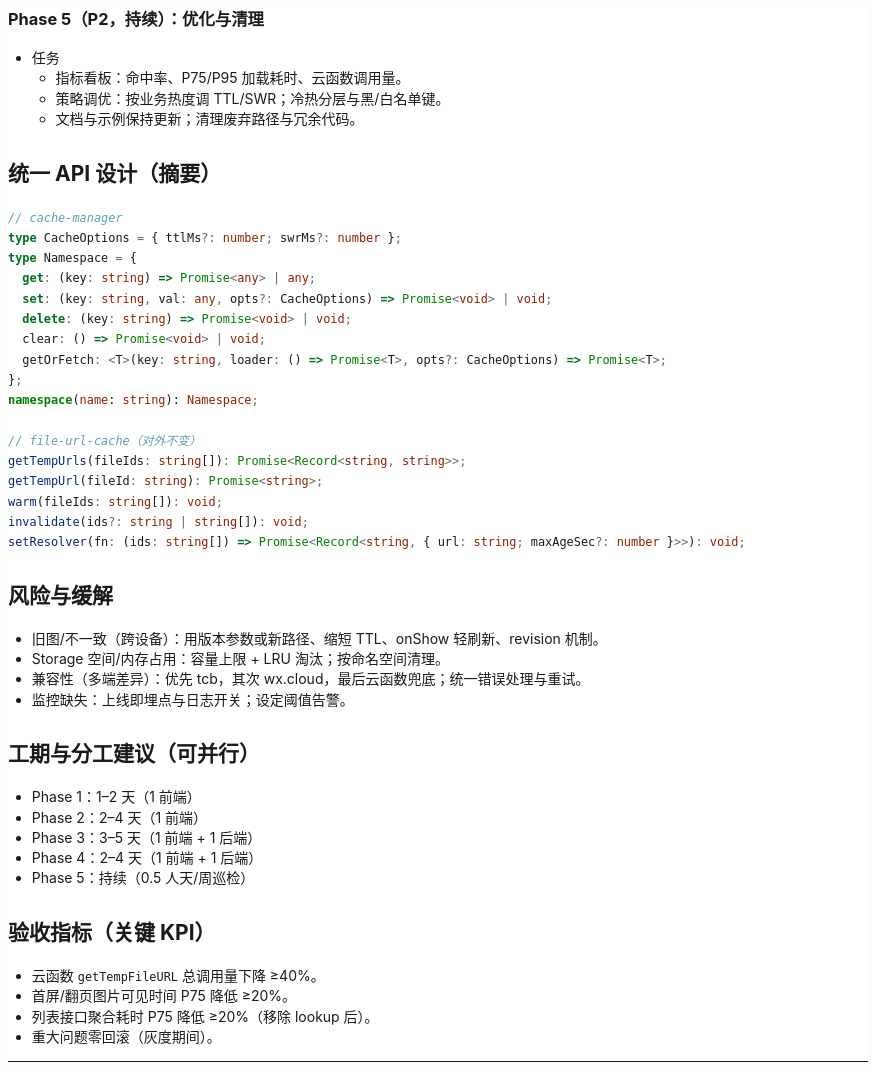 ### Phase 5（P2，持续）：优化与清理

- 任务
  - 指标看板：命中率、P75/P95 加载耗时、云函数调用量。
  - 策略调优：按业务热度调 TTL/SWR；冷热分层与黑/白名单键。
  - 文档与示例保持更新；清理废弃路径与冗余代码。

## 统一 API 设计（摘要）

```ts
// cache-manager
type CacheOptions = { ttlMs?: number; swrMs?: number };
type Namespace = {
  get: (key: string) => Promise<any> | any;
  set: (key: string, val: any, opts?: CacheOptions) => Promise<void> | void;
  delete: (key: string) => Promise<void> | void;
  clear: () => Promise<void> | void;
  getOrFetch: <T>(key: string, loader: () => Promise<T>, opts?: CacheOptions) => Promise<T>;
};
namespace(name: string): Namespace;

// file-url-cache（对外不变）
getTempUrls(fileIds: string[]): Promise<Record<string, string>>;
getTempUrl(fileId: string): Promise<string>;
warm(fileIds: string[]): void;
invalidate(ids?: string | string[]): void;
setResolver(fn: (ids: string[]) => Promise<Record<string, { url: string; maxAgeSec?: number }>>): void;
```

## 风险与缓解

- 旧图/不一致（跨设备）：用版本参数或新路径、缩短 TTL、onShow 轻刷新、revision 机制。
- Storage 空间/内存占用：容量上限 + LRU 淘汰；按命名空间清理。
- 兼容性（多端差异）：优先 tcb，其次 wx.cloud，最后云函数兜底；统一错误处理与重试。
- 监控缺失：上线即埋点与日志开关；设定阈值告警。

## 工期与分工建议（可并行）

- Phase 1：1–2 天（1 前端）
- Phase 2：2–4 天（1 前端）
- Phase 3：3–5 天（1 前端 + 1 后端）
- Phase 4：2–4 天（1 前端 + 1 后端）
- Phase 5：持续（0.5 人天/周巡检）

## 验收指标（关键 KPI）

- 云函数 `getTempFileURL` 总调用量下降 ≥40%。
- 首屏/翻页图片可见时间 P75 降低 ≥20%。
- 列表接口聚合耗时 P75 降低 ≥20%（移除 lookup 后）。
- 重大问题零回滚（灰度期间）。

---